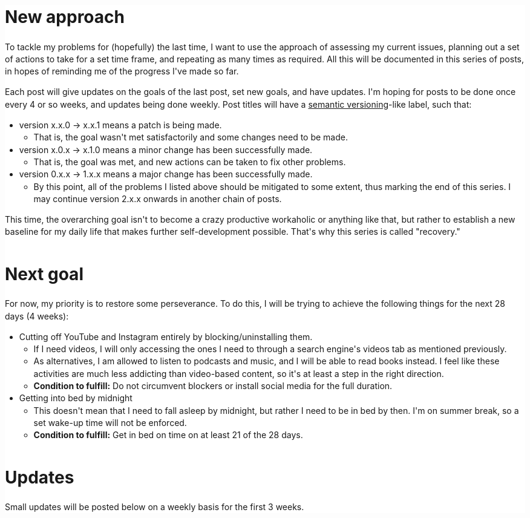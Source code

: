 # New approach

To tackle my problems for (hopefully) the last time, I want to use the approach of assessing my current issues, planning out a set of actions to take for a set time frame, and repeating as many times as required. All this will be documented in this series of posts, in hopes of reminding me of the progress I've made so far.

Each post will give updates on the goals of the last post, set new goals, and have updates. I'm hoping for posts to be done once every 4 or so weeks, and updates being done weekly. Post titles will have a [semantic versioning](https://semver.org/)-like label, such that:
- version x.x.0 -> x.x.1 means a patch is being made. 
	- That is, the goal wasn't met satisfactorily and some changes need to be made.
- version x.0.x -> x.1.0 means a minor change has been successfully made. 
	- That is, the goal was met, and new actions can be taken to fix other problems.
- version 0.x.x -> 1.x.x means a major change has been successfully made. 
	- By this point, all of the problems I listed above should be mitigated to some extent, thus marking the end of this series. I may continue version 2.x.x onwards in another chain of posts.

This time, the overarching goal isn't to become a crazy productive workaholic or anything like that, but rather to establish a new baseline for my daily life that makes further self-development possible. That's why this series is called "recovery."

# Next goal

For now, my priority is to restore some perseverance. To do this, I will be trying to achieve the following things for the next 28 days (4 weeks):
- Cutting off YouTube and Instagram entirely by blocking/uninstalling them.
	- If I need videos, I will only accessing the ones I need to through a search engine's videos tab as mentioned previously.
	- As alternatives, I am allowed to listen to podcasts and music, and I will be able to read books instead. I feel like these activities are much less addicting than video-based content, so it's at least a step in the right direction.
	- **Condition to fulfill:** Do not circumvent blockers or install social media for the full duration.
- Getting into bed by midnight
	- This doesn't mean that I need to fall asleep by midnight, but rather I need to be in bed by then. I'm on summer break, so a set wake-up time will not be enforced.
	- **Condition to fulfill:** Get in bed on time on at least 21 of the 28 days.

# Updates

Small updates will be posted below on a weekly basis for the first 3 weeks. 

